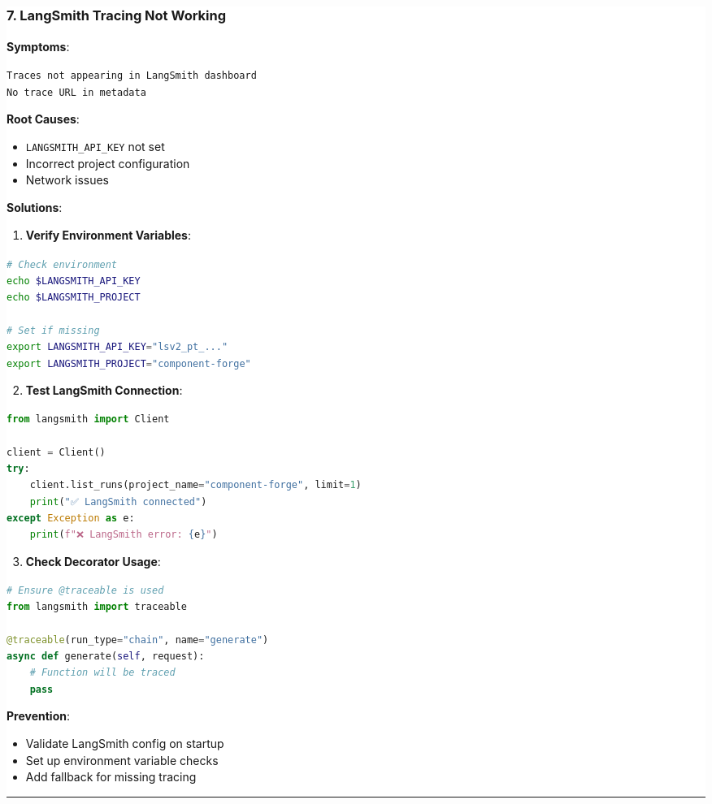 
### 7. LangSmith Tracing Not Working

**Symptoms**:
```
Traces not appearing in LangSmith dashboard
No trace URL in metadata
```

**Root Causes**:
- `LANGSMITH_API_KEY` not set
- Incorrect project configuration
- Network issues

**Solutions**:

1. **Verify Environment Variables**:
```bash
# Check environment
echo $LANGSMITH_API_KEY
echo $LANGSMITH_PROJECT

# Set if missing
export LANGSMITH_API_KEY="lsv2_pt_..."
export LANGSMITH_PROJECT="component-forge"
```

2. **Test LangSmith Connection**:
```python
from langsmith import Client

client = Client()
try:
    client.list_runs(project_name="component-forge", limit=1)
    print("✅ LangSmith connected")
except Exception as e:
    print(f"❌ LangSmith error: {e}")
```

3. **Check Decorator Usage**:
```python
# Ensure @traceable is used
from langsmith import traceable

@traceable(run_type="chain", name="generate")
async def generate(self, request):
    # Function will be traced
    pass
```

**Prevention**:
- Validate LangSmith config on startup
- Set up environment variable checks
- Add fallback for missing tracing

---
